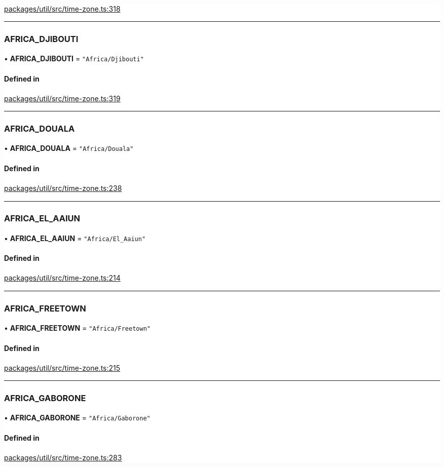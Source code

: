 [packages/util/src/time-zone.ts:318](https://github.com/beecode-rs/msh-util/blob/0a0f0d6/src/time-zone.ts#L318)

___

### AFRICA\_DJIBOUTI

• **AFRICA\_DJIBOUTI** = ``"Africa/Djibouti"``

#### Defined in

[packages/util/src/time-zone.ts:319](https://github.com/beecode-rs/msh-util/blob/0a0f0d6/src/time-zone.ts#L319)

___

### AFRICA\_DOUALA

• **AFRICA\_DOUALA** = ``"Africa/Douala"``

#### Defined in

[packages/util/src/time-zone.ts:238](https://github.com/beecode-rs/msh-util/blob/0a0f0d6/src/time-zone.ts#L238)

___

### AFRICA\_EL\_AAIUN

• **AFRICA\_EL\_AAIUN** = ``"Africa/El_Aaiun"``

#### Defined in

[packages/util/src/time-zone.ts:214](https://github.com/beecode-rs/msh-util/blob/0a0f0d6/src/time-zone.ts#L214)

___

### AFRICA\_FREETOWN

• **AFRICA\_FREETOWN** = ``"Africa/Freetown"``

#### Defined in

[packages/util/src/time-zone.ts:215](https://github.com/beecode-rs/msh-util/blob/0a0f0d6/src/time-zone.ts#L215)

___

### AFRICA\_GABORONE

• **AFRICA\_GABORONE** = ``"Africa/Gaborone"``

#### Defined in

[packages/util/src/time-zone.ts:283](https://github.com/beecode-rs/msh-util/blob/0a0f0d6/src/time-zone.ts#L283)

